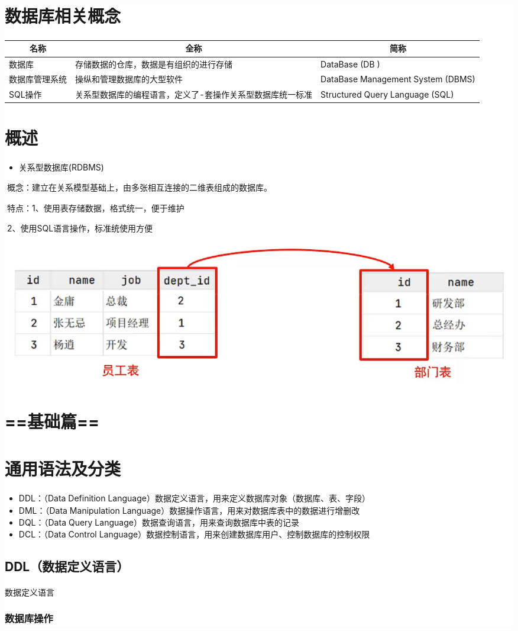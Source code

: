 # 数据库相关概念

| 名称           | 全称                                                      | 简称                              |
| -------------- | --------------------------------------------------------- | --------------------------------- |
| 数据库         | 存储数据的仓库，数据是有组织的进行存储                    | DataBase (DB )                    |
| 数据库管理系统 | 操纵和管理数据库的大型软件                                | DataBase Management System (DBMS) |
| SQL操作        | 关系型数据库的编程语言，定义了-套操作关系型数据库统一标准 | Structured Query Language (SQL)   |



# 概述

- 关系型数据库(RDBMS)

​		概念：建立在关系模型基础上，由多张相互连接的二维表组成的数据库。

​		特点：1、使用表存储数据，格式统一，便于维护

​					2、使用SQL语言操作，标准统使用方便

<img src="./assets/image-20230523094911583.png" alt="image-20230523094911583" style="zoom：50%;" />

# ==基础篇==

# 通用语法及分类

- DDL：（Data Definition Language）数据定义语言，用来定义数据库对象（数据库、表、字段）
- DML：（Data Manipulation Language）数据操作语言，用来对数据库表中的数据进行增删改
- DQL：（Data Query Language）数据查询语言，用来查询数据库中表的记录
- DCL：（Data Control Language）数据控制语言，用来创建数据库用户、控制数据库的控制权限

## DDL（数据定义语言）

数据定义语言

### 数据库操作
